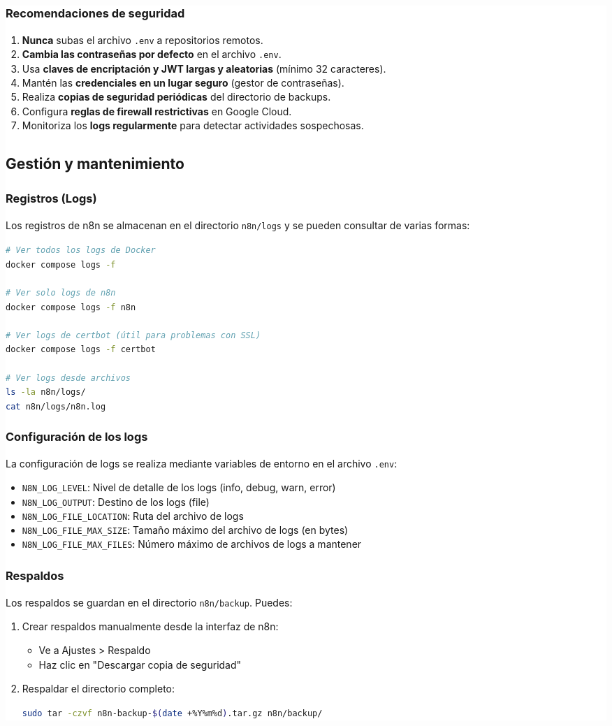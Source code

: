 ### Recomendaciones de seguridad

1. **Nunca** subas el archivo `.env` a repositorios remotos.
2. **Cambia las contraseñas por defecto** en el archivo `.env`.
3. Usa **claves de encriptación y JWT largas y aleatorias** (mínimo 32 caracteres).
4. Mantén las **credenciales en un lugar seguro** (gestor de contraseñas).
5. Realiza **copias de seguridad periódicas** del directorio de backups.
6. Configura **reglas de firewall restrictivas** en Google Cloud.
7. Monitoriza los **logs regularmente** para detectar actividades sospechosas.

## Gestión y mantenimiento

### Registros (Logs)

Los registros de n8n se almacenan en el directorio `n8n/logs` y se pueden consultar de varias formas:

```bash
# Ver todos los logs de Docker
docker compose logs -f

# Ver solo logs de n8n
docker compose logs -f n8n

# Ver logs de certbot (útil para problemas con SSL)
docker compose logs -f certbot

# Ver logs desde archivos
ls -la n8n/logs/
cat n8n/logs/n8n.log
```

### Configuración de los logs

La configuración de logs se realiza mediante variables de entorno en el archivo `.env`:

- `N8N_LOG_LEVEL`: Nivel de detalle de los logs (info, debug, warn, error)
- `N8N_LOG_OUTPUT`: Destino de los logs (file)
- `N8N_LOG_FILE_LOCATION`: Ruta del archivo de logs
- `N8N_LOG_FILE_MAX_SIZE`: Tamaño máximo del archivo de logs (en bytes)
- `N8N_LOG_FILE_MAX_FILES`: Número máximo de archivos de logs a mantener

### Respaldos

Los respaldos se guardan en el directorio `n8n/backup`. Puedes:

1. Crear respaldos manualmente desde la interfaz de n8n:
   - Ve a Ajustes > Respaldo
   - Haz clic en "Descargar copia de seguridad"

2. Respaldar el directorio completo:
   ```bash
   sudo tar -czvf n8n-backup-$(date +%Y%m%d).tar.gz n8n/backup/
   ```
